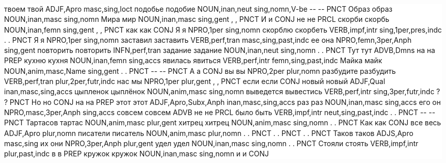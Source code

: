 твоем твой ADJF,Apro masc,sing,loct
подобье подобие NOUN,inan,neut sing,nomn,V-be
-- -- PNCT
Образ образ NOUN,inan,masc sing,nomn
Мира мир NOUN,inan,masc sing,gent
, , PNCT
И и CONJ
не не PRCL
скорби скорбь NOUN,inan,femn sing,gent
, , PNCT
как как CONJ
Я я NPRO,1per sing,nomn
скорблю скорбеть VERB,impf,intr sing,1per,pres,indc
. . PNCT
Я я NPRO,1per sing,nomn
заставил заставить VERB,perf,tran masc,sing,past,indc
ее она NPRO,femn,3per,Anph sing,gent
повторить повторить INFN,perf,tran
задание задание NOUN,inan,neut sing,nomn
. . PNCT
Тут тут ADVB,Dmns
на на PREP
кухню кухня NOUN,inan,femn sing,accs
явилась явиться VERB,perf,intr femn,sing,past,indc
Майка майк NOUN,anim,masc,Name sing,gent
. . PNCT
-- -- PNCT
А а CONJ
вы вы NPRO,2per plur,nomn
разбудите разбудить VERB,perf,tran plur,2per,futr,indc
нас мы NPRO,1per plur,gent
, , PNCT
если если CONJ
новый новый ADJF,Qual inan,masc,sing,accs
цыпленок цыплёнок NOUN,anim,masc sing,nomn
выведется вывестись VERB,perf,intr sing,3per,futr,indc
? ? PNCT
Но но CONJ
на на PREP
этот этот ADJF,Apro,Subx,Anph inan,masc,sing,accs
раз раз NOUN,inan,masc sing,accs
его он NPRO,masc,3per,Anph sing,accs
совсем совсем ADVB
не не PRCL
было быть VERB,impf,intr neut,sing,past,indc
. . PNCT
-- -- PNCT
Тартасов тартас NOUN,anim,masc plur,gent
хитрец хитрец NOUN,anim,masc sing,nomn
. . PNCT
Как как CONJ
все весь ADJF,Apro plur,nomn
писатели писатель NOUN,anim,masc plur,nomn
. . PNCT
. . PNCT
. . PNCT
Таков таков ADJS,Apro masc,sing
их они NPRO,3per,Anph plur,gent
удел удел NOUN,inan,masc sing,nomn
. . PNCT
Стояли стоять VERB,impf,intr plur,past,indc
в в PREP
кружок кружок NOUN,inan,masc sing,nomn
и и CONJ